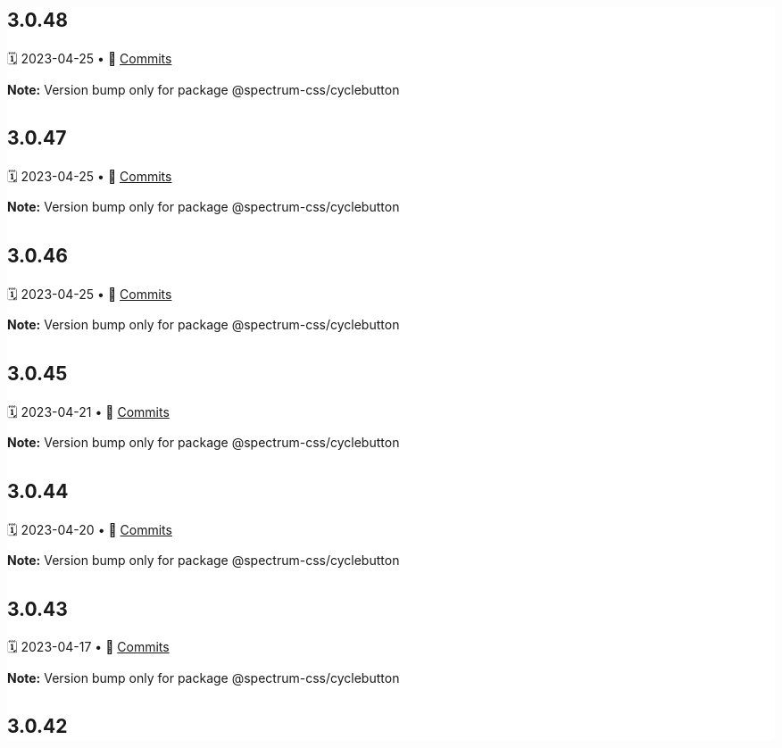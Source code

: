 ## 3.0.48

🗓 2023-04-25 • 📝 [Commits](https://github.com/adobe/spectrum-css/compare/@spectrum-css/cyclebutton@3.0.46...@spectrum-css/cyclebutton@3.0.48)

**Note:** Version bump only for package @spectrum-css/cyclebutton

<a name="3.0.47"></a>

## 3.0.47

🗓 2023-04-25 • 📝 [Commits](https://github.com/adobe/spectrum-css/compare/@spectrum-css/cyclebutton@3.0.46...@spectrum-css/cyclebutton@3.0.47)

**Note:** Version bump only for package @spectrum-css/cyclebutton

<a name="3.0.46"></a>

## 3.0.46

🗓 2023-04-25 • 📝 [Commits](https://github.com/adobe/spectrum-css/compare/@spectrum-css/cyclebutton@3.0.45...@spectrum-css/cyclebutton@3.0.46)

**Note:** Version bump only for package @spectrum-css/cyclebutton

<a name="3.0.45"></a>

## 3.0.45

🗓 2023-04-21 • 📝 [Commits](https://github.com/adobe/spectrum-css/compare/@spectrum-css/cyclebutton@3.0.44...@spectrum-css/cyclebutton@3.0.45)

**Note:** Version bump only for package @spectrum-css/cyclebutton

<a name="3.0.44"></a>

## 3.0.44

🗓 2023-04-20 • 📝 [Commits](https://github.com/adobe/spectrum-css/compare/@spectrum-css/cyclebutton@3.0.43...@spectrum-css/cyclebutton@3.0.44)

**Note:** Version bump only for package @spectrum-css/cyclebutton

<a name="3.0.43"></a>

## 3.0.43

🗓 2023-04-17 • 📝 [Commits](https://github.com/adobe/spectrum-css/compare/@spectrum-css/cyclebutton@3.0.42...@spectrum-css/cyclebutton@3.0.43)

**Note:** Version bump only for package @spectrum-css/cyclebutton

<a name="3.0.42"></a>

## 3.0.42
